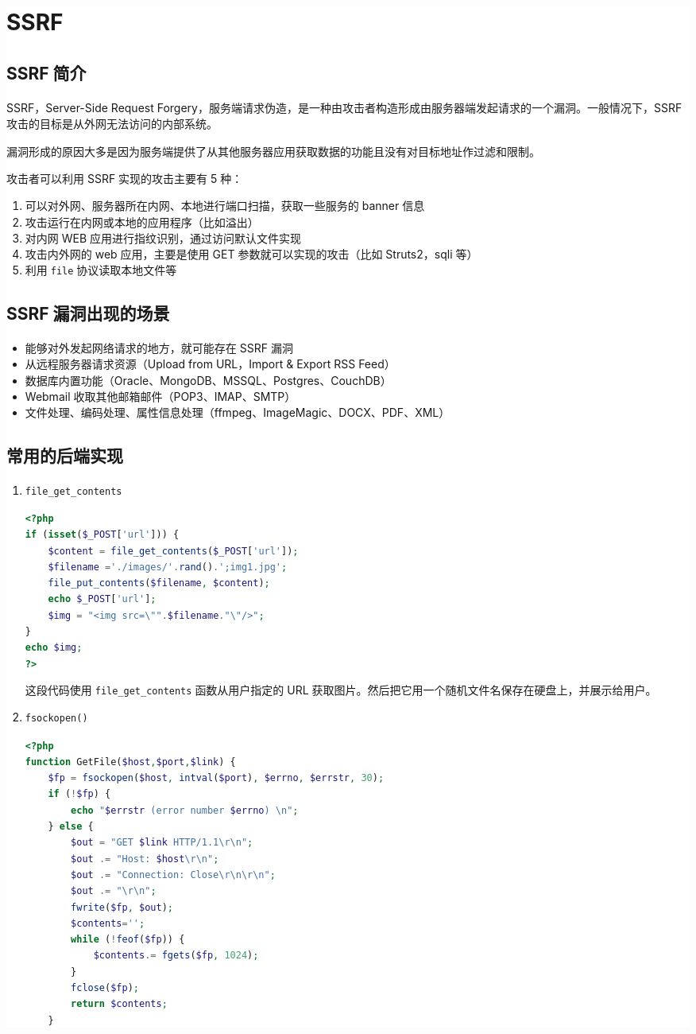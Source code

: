 # SSRF

## SSRF 简介

SSRF，Server-Side Request Forgery，服务端请求伪造，是一种由攻击者构造形成由服务器端发起请求的一个漏洞。一般情况下，SSRF 攻击的目标是从外网无法访问的内部系统。

漏洞形成的原因大多是因为服务端提供了从其他服务器应用获取数据的功能且没有对目标地址作过滤和限制。

攻击者可以利用 SSRF 实现的攻击主要有 5 种：

1.  可以对外网、服务器所在内网、本地进行端口扫描，获取一些服务的 banner 信息
2.  攻击运行在内网或本地的应用程序（比如溢出）
3.  对内网 WEB 应用进行指纹识别，通过访问默认文件实现
4.  攻击内外网的 web 应用，主要是使用 GET 参数就可以实现的攻击（比如 Struts2，sqli 等）
5.  利用 `file` 协议读取本地文件等

## SSRF 漏洞出现的场景

-   能够对外发起网络请求的地方，就可能存在 SSRF 漏洞
-   从远程服务器请求资源（Upload from URL，Import & Export RSS Feed）
-   数据库内置功能（Oracle、MongoDB、MSSQL、Postgres、CouchDB）
-   Webmail 收取其他邮箱邮件（POP3、IMAP、SMTP）
-   文件处理、编码处理、属性信息处理（ffmpeg、ImageMagic、DOCX、PDF、XML）

## 常用的后端实现

1.  `file_get_contents`

    ```php
    <?php
    if (isset($_POST['url'])) { 
        $content = file_get_contents($_POST['url']); 
        $filename ='./images/'.rand().';img1.jpg'; 
        file_put_contents($filename, $content); 
        echo $_POST['url']; 
        $img = "<img src=\"".$filename."\"/>"; 
    }
    echo $img;
    ?>
    ```

    这段代码使用 `file_get_contents` 函数从用户指定的 URL 获取图片。然后把它用一个随机文件名保存在硬盘上，并展示给用户。

2.  `fsockopen()`

    ```php
    <?php 
    function GetFile($host,$port,$link) { 
        $fp = fsockopen($host, intval($port), $errno, $errstr, 30); 
        if (!$fp) { 
            echo "$errstr (error number $errno) \n"; 
        } else { 
            $out = "GET $link HTTP/1.1\r\n"; 
            $out .= "Host: $host\r\n"; 
            $out .= "Connection: Close\r\n\r\n"; 
            $out .= "\r\n"; 
            fwrite($fp, $out); 
            $contents=''; 
            while (!feof($fp)) { 
                $contents.= fgets($fp, 1024); 
            } 
            fclose($fp); 
            return $contents; 
        } 